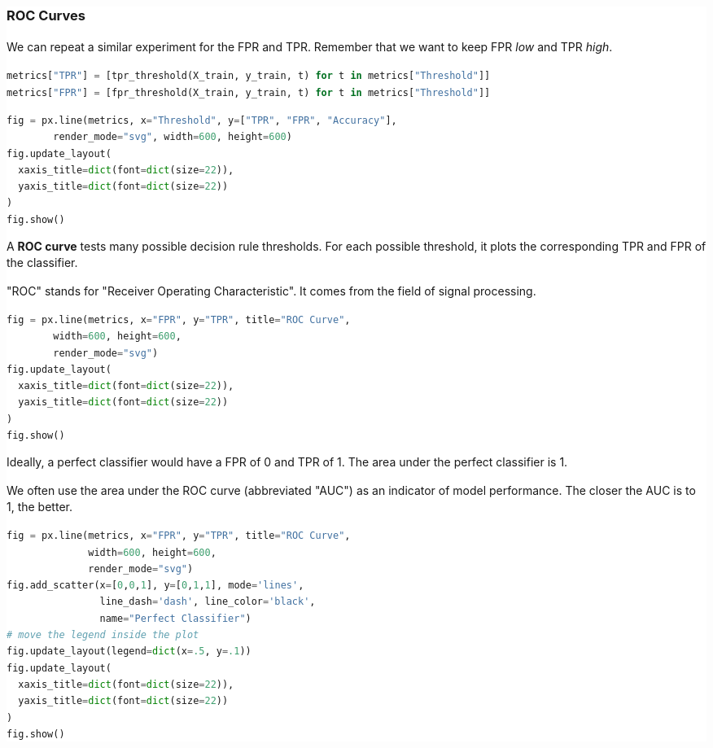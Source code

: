 ### ROC Curves

We can repeat a similar experiment for the FPR and TPR. Remember that we want to keep FPR *low* and TPR *high*.

```python
metrics["TPR"] = [tpr_threshold(X_train, y_train, t) for t in metrics["Threshold"]]
metrics["FPR"] = [fpr_threshold(X_train, y_train, t) for t in metrics["Threshold"]]
```

```python
fig = px.line(metrics, x="Threshold", y=["TPR", "FPR", "Accuracy"],
        render_mode="svg", width=600, height=600)
fig.update_layout(
  xaxis_title=dict(font=dict(size=22)),
  yaxis_title=dict(font=dict(size=22))
)
fig.show()
```

A **ROC curve** tests many possible decision rule thresholds. For each possible threshold, it plots the corresponding TPR and FPR of the classifier.

"ROC" stands for "Receiver Operating Characteristic". It comes from the field of signal processing.

```python
fig = px.line(metrics, x="FPR", y="TPR", title="ROC Curve",
        width=600, height=600,
        render_mode="svg")
fig.update_layout(
  xaxis_title=dict(font=dict(size=22)),
  yaxis_title=dict(font=dict(size=22))
)
fig.show()
```

 Ideally, a perfect classifier would have a FPR of 0 and TPR of 1. The area under the perfect classifier is 1.

 We often use the area under the ROC curve (abbreviated "AUC") as an indicator of model performance. The closer the AUC is to 1, the better.

```python
fig = px.line(metrics, x="FPR", y="TPR", title="ROC Curve",
              width=600, height=600,
              render_mode="svg")
fig.add_scatter(x=[0,0,1], y=[0,1,1], mode='lines',
                line_dash='dash', line_color='black',
                name="Perfect Classifier")
# move the legend inside the plot
fig.update_layout(legend=dict(x=.5, y=.1))
fig.update_layout(
  xaxis_title=dict(font=dict(size=22)),
  yaxis_title=dict(font=dict(size=22))
)
fig.show()
```

